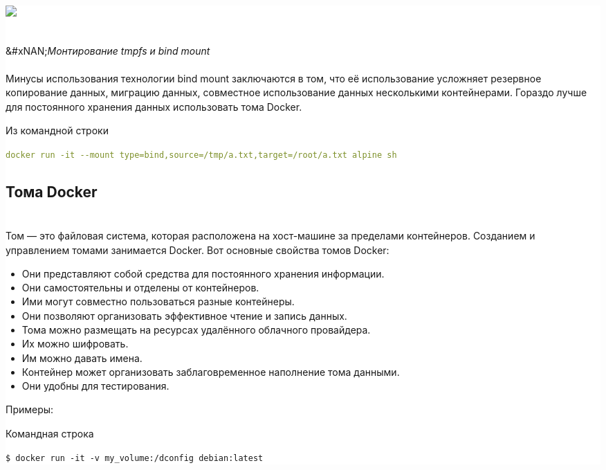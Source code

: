 
![](https://habrastorage.org/r/w1560/getpro/habr/post_images/29c/1ea/9a4/29c1ea9a4546930dd8d03c7c5f521cc8.png)

\
&#xNAN;_&#x41C;онтирование tmpfs и bind mount_\
\
Минусы использования технологии bind mount заключаются в том, что её использование усложняет резервное копирование данных, миграцию данных, совместное использование данных несколькими контейнерами. Гораздо лучше для постоянного хранения данных использовать тома Docker.



Из командной строки

```yaml
docker run -it --mount type=bind,source=/tmp/a.txt,target=/root/a.txt alpine sh
```

## Тома Docker

\
Том — это файловая система, которая расположена на хост-машине за пределами контейнеров. Созданием и управлением томами занимается Docker. Вот основные свойства томов Docker:

* Они представляют собой средства для постоянного хранения информации.
* Они самостоятельны и отделены от контейнеров.
* Ими могут совместно пользоваться разные контейнеры.
* Они позволяют организовать эффективное чтение и запись данных.
* Тома можно размещать на ресурсах удалённого облачного провайдера.
* Их можно шифровать.
* Им можно давать имена.
* Контейнер может организовать заблаговременное наполнение тома данными.
* Они удобны для тестирования.

Примеры:

Командная строка

```
$ docker run -it -v my_volume:/dconfig debian:latest
```

